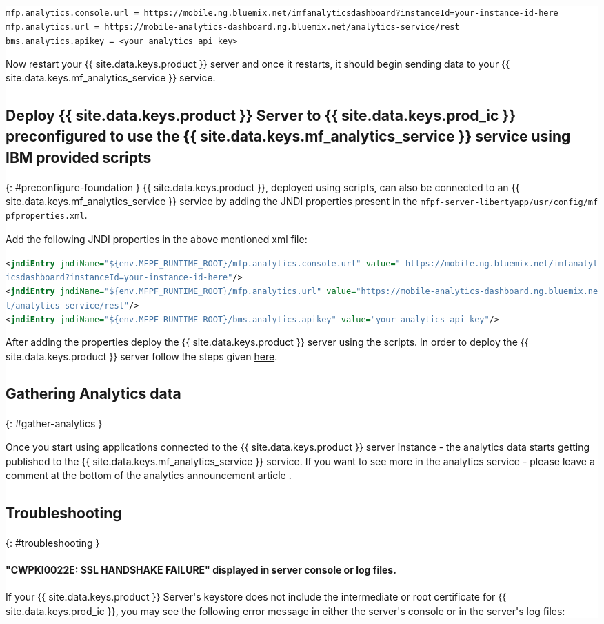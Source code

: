 ```text
mfp.analytics.console.url = https://mobile.ng.bluemix.net/imfanalyticsdashboard?instanceId=your-instance-id-here
mfp.analytics.url = https://mobile-analytics-dashboard.ng.bluemix.net/analytics-service/rest
bms.analytics.apikey = <your analytics api key>
```

Now restart your {{ site.data.keys.product }} server and once it restarts, it should begin sending data to your {{ site.data.keys.mf_analytics_service }} service.

## Deploy {{ site.data.keys.product }} Server to {{ site.data.keys.prod_ic }} preconfigured to use the {{ site.data.keys.mf_analytics_service }} service using IBM provided scripts

{: #preconfigure-foundation }
{{ site.data.keys.product }}, deployed using scripts, can also be connected to an {{ site.data.keys.mf_analytics_service }} service by adding the JNDI properties present in the `mfpf-server-libertyapp/usr/config/mfpfproperties.xml`.

Add the following JNDI properties in the above mentioned xml file:

```xml
<jndiEntry jndiName="${env.MFPF_RUNTIME_ROOT}/mfp.analytics.console.url" value=" https://mobile.ng.bluemix.net/imfanalyticsdashboard?instanceId=your-instance-id-here"/>
<jndiEntry jndiName="${env.MFPF_RUNTIME_ROOT}/mfp.analytics.url" value="https://mobile-analytics-dashboard.ng.bluemix.net/analytics-service/rest"/>
<jndiEntry jndiName="${env.MFPF_RUNTIME_ROOT}/bms.analytics.apikey" value="your analytics api key"/>
```

After adding the properties deploy the {{ site.data.keys.product }} server using the scripts.
In order to deploy the {{ site.data.keys.product }} server follow the steps given [here](http://mobilefirstplatform.ibmcloud.com/tutorials/en/foundation/8.0/bluemix/mobilefirst-server-using-scripts-lbp/#mobilefirst-server).

## Gathering Analytics data
{: #gather-analytics }

Once you start using applications connected to the {{ site.data.keys.product }} server instance - the analytics data starts getting published to the {{ site.data.keys.mf_analytics_service }} service. If you want to see more in the analytics service - please leave a comment at the bottom of the [analytics announcement article](https://mobilefirstplatform.ibmcloud.com/blog/2016/04/30/mobile-analytics-for-bluemix-service/) .

## Troubleshooting
{: #troubleshooting }

<div class="panel panel-default">
  <div class="panel-heading"><h4>"CWPKI0022E: SSL HANDSHAKE FAILURE" displayed in server console or log files.</h4></div>
  <div class="panel-body">
    <p>If your {{ site.data.keys.product }} Server's keystore does not include the intermediate or root certificate for {{ site.data.keys.prod_ic }}, you may see the following error message in either the server's console or in the server's log files:</p>
    